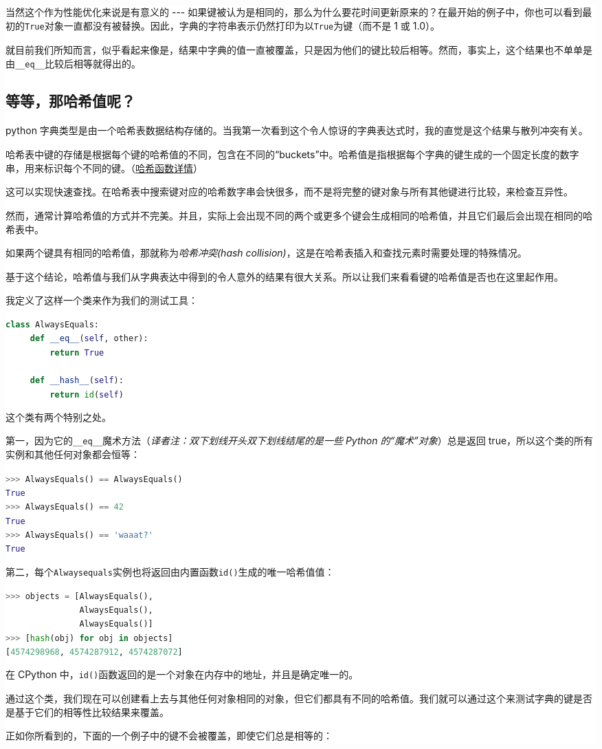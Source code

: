 当然这个作为性能优化来说是有意义的 --- 如果键被认为是相同的，那么为什么要花时间更新原来的？在最开始的例子中，你也可以看到最初的`True`对象一直都没有被替换。因此，字典的字符串表示仍然打印为以`True`为键（而不是 1 或 1.0）。

就目前我们所知而言，似乎看起来像是，结果中字典的值一直被覆盖，只是因为他们的键比较后相等。然而，事实上，这个结果也不单单是由`__eq__`比较后相等就得出的。

## 等等，那哈希值呢？

python 字典类型是由一个哈希表数据结构存储的。当我第一次看到这个令人惊讶的字典表达式时，我的直觉是这个结果与散列冲突有关。

哈希表中键的存储是根据每个键的哈希值的不同，包含在不同的“buckets”中。哈希值是指根据每个字典的键生成的一个固定长度的数字串，用来标识每个不同的键。（[哈希函数详情](https://zh.wikipedia.org/wiki/%E6%95%A3%E5%88%97%E5%87%BD%E6%95%B8)）

这可以实现快速查找。在哈希表中搜索键对应的哈希数字串会快很多，而不是将完整的键对象与所有其他键进行比较，来检查互异性。

然而，通常计算哈希值的方式并不完美。并且，实际上会出现不同的两个或更多个键会生成相同的哈希值，并且它们最后会出现在相同的哈希表中。

如果两个键具有相同的哈希值，那就称为*哈希冲突(hash collision)*，这是在哈希表插入和查找元素时需要处理的特殊情况。

基于这个结论，哈希值与我们从字典表达中得到的令人意外的结果有很大关系。所以让我们来看看键的哈希值是否也在这里起作用。

我定义了这样一个类来作为我们的测试工具：

```python
class AlwaysEquals:
     def __eq__(self, other):
         return True

     def __hash__(self):
         return id(self)
```

这个类有两个特别之处。

第一，因为它的`__eq__`魔术方法（_译者注：双下划线开头双下划线结尾的是一些 Python 的“魔术”对象_）总是返回 true，所以这个类的所有实例和其他任何对象都会恒等：

```python
>>> AlwaysEquals() == AlwaysEquals()
True
>>> AlwaysEquals() == 42
True
>>> AlwaysEquals() == 'waaat?'
True
```

第二，每个`Alwaysequals`实例也将返回由内置函数`id()`生成的唯一哈希值值：

```python
>>> objects = [AlwaysEquals(),
               AlwaysEquals(),
               AlwaysEquals()]
>>> [hash(obj) for obj in objects]
[4574298968, 4574287912, 4574287072]
```

在 CPython 中，`id()`函数返回的是一个对象在内存中的地址，并且是确定唯一的。

通过这个类，我们现在可以创建看上去与其他任何对象相同的对象，但它们都具有不同的哈希值。我们就可以通过这个来测试字典的键是否是基于它们的相等性比较结果来覆盖。

正如你所看到的，下面的一个例子中的键不会被覆盖，即使它们总是相等的：
